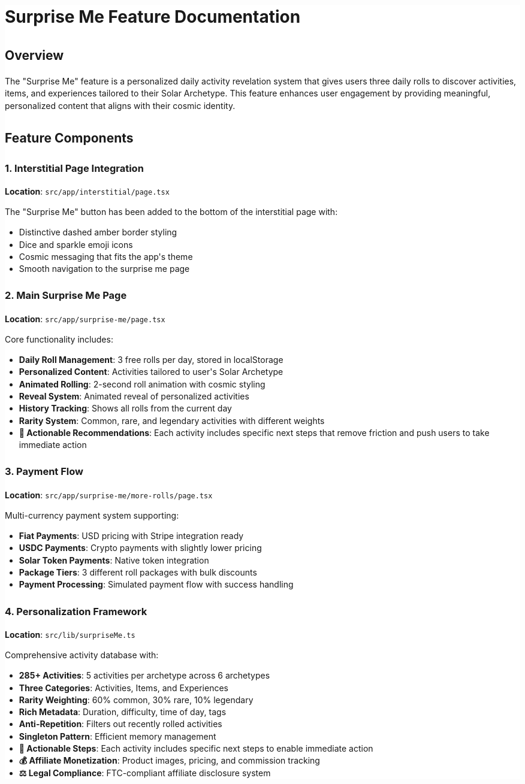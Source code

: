 # Surprise Me Feature Documentation

## Overview

The "Surprise Me" feature is a personalized daily activity revelation system that gives users three daily rolls to discover activities, items, and experiences tailored to their Solar Archetype. This feature enhances user engagement by providing meaningful, personalized content that aligns with their cosmic identity.

## Feature Components

### 1. Interstitial Page Integration

**Location**: `src/app/interstitial/page.tsx`

The "Surprise Me" button has been added to the bottom of the interstitial page with:
- Distinctive dashed amber border styling
- Dice and sparkle emoji icons
- Cosmic messaging that fits the app's theme
- Smooth navigation to the surprise me page

### 2. Main Surprise Me Page

**Location**: `src/app/surprise-me/page.tsx`

Core functionality includes:
- **Daily Roll Management**: 3 free rolls per day, stored in localStorage
- **Personalized Content**: Activities tailored to user's Solar Archetype
- **Animated Rolling**: 2-second roll animation with cosmic styling
- **Reveal System**: Animated reveal of personalized activities
- **History Tracking**: Shows all rolls from the current day
- **Rarity System**: Common, rare, and legendary activities with different weights
- **🎯 Actionable Recommendations**: Each activity includes specific next steps that remove friction and push users to take immediate action

### 3. Payment Flow

**Location**: `src/app/surprise-me/more-rolls/page.tsx`

Multi-currency payment system supporting:
- **Fiat Payments**: USD pricing with Stripe integration ready
- **USDC Payments**: Crypto payments with slightly lower pricing
- **Solar Token Payments**: Native token integration
- **Package Tiers**: 3 different roll packages with bulk discounts
- **Payment Processing**: Simulated payment flow with success handling

### 4. Personalization Framework

**Location**: `src/lib/surpriseMe.ts`

Comprehensive activity database with:
- **285+ Activities**: 5 activities per archetype across 6 archetypes
- **Three Categories**: Activities, Items, and Experiences
- **Rarity Weighting**: 60% common, 30% rare, 10% legendary
- **Rich Metadata**: Duration, difficulty, time of day, tags
- **Anti-Repetition**: Filters out recently rolled activities
- **Singleton Pattern**: Efficient memory management
- **🎯 Actionable Steps**: Each activity includes specific next steps to enable immediate action
- **💰 Affiliate Monetization**: Product images, pricing, and commission tracking
- **⚖️ Legal Compliance**: FTC-compliant affiliate disclosure system
